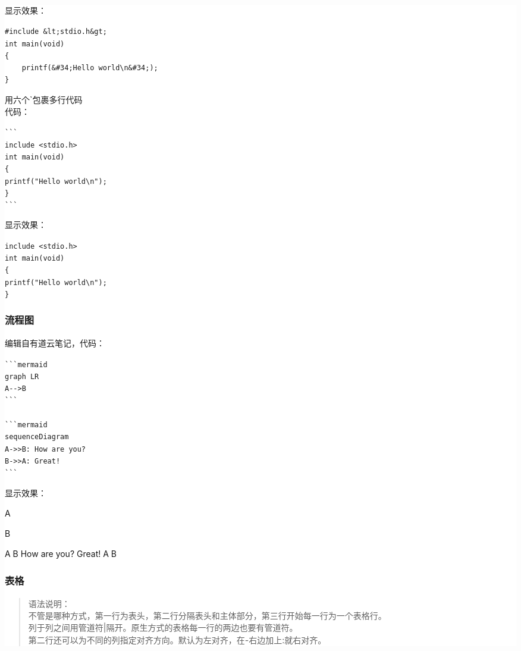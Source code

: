
显示效果：

    #include &lt;stdio.h&gt;
    int main(void)
    {
        printf(&#34;Hello world\n&#34;);
    }


用六个`包裹多行代码  
代码：

    ```
    include <stdio.h>
    int main(void)
    {
    printf("Hello world\n");
    }
    ```


显示效果：

    include <stdio.h>
    int main(void)
    {
    printf("Hello world\n");
    }


### 流程图

编辑自有道云笔记，代码：

    ```mermaid
    graph LR
    A-->B
    ```
    
    ```mermaid
    sequenceDiagram
    A->>B: How are you?
    B->>A: Great!
    ```


显示效果：

A

B

A B How are you? Great! A B

### 表格

> 语法说明：  
> 不管是哪种方式，第一行为表头，第二行分隔表头和主体部分，第三行开始每一行为一个表格行。  
> 列于列之间用管道符|隔开。原生方式的表格每一行的两边也要有管道符。  
> 第二行还可以为不同的列指定对齐方向。默认为左对齐，在-右边加上:就右对齐。
